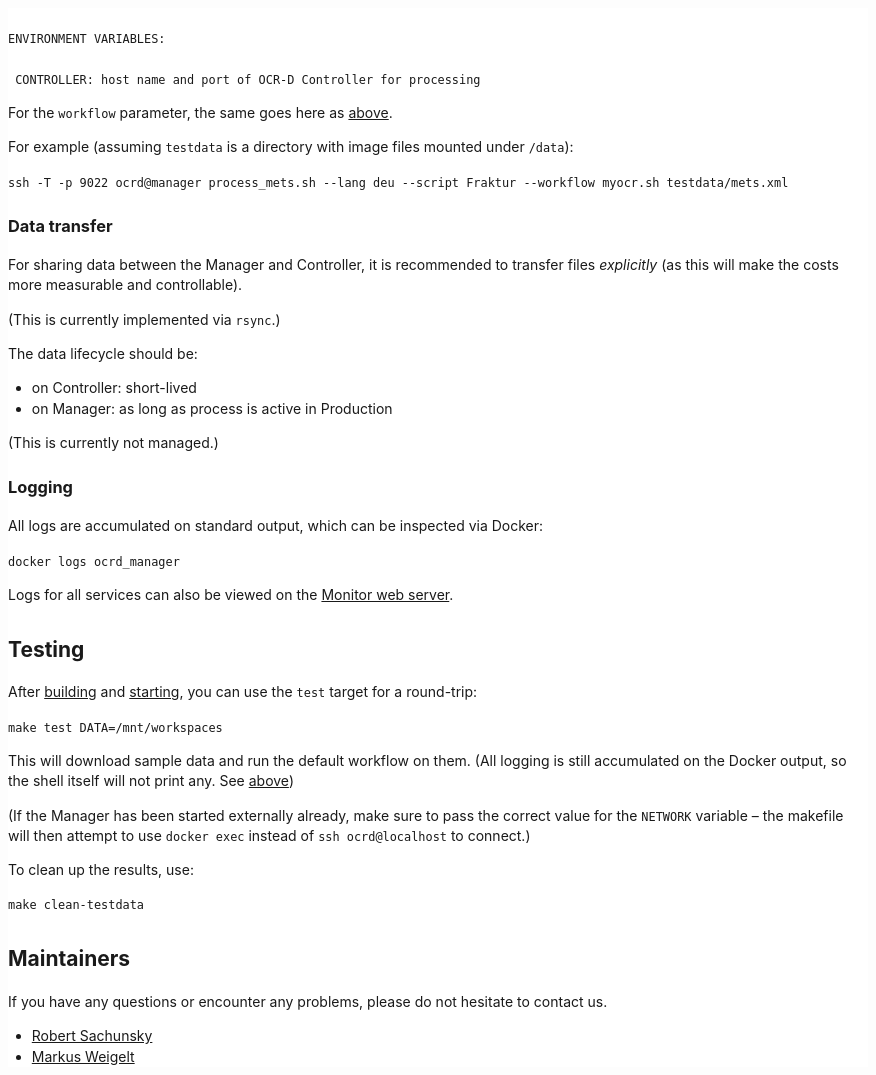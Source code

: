 ```sh

ENVIRONMENT VARIABLES:

 CONTROLLER: host name and port of OCR-D Controller for processing
```

For the `workflow` parameter, the same goes here as [above](#from-image-to-alto-files).

For example (assuming `testdata` is a directory with image files mounted under `/data`):

    ssh -T -p 9022 ocrd@manager process_mets.sh --lang deu --script Fraktur --workflow myocr.sh testdata/mets.xml


### Data transfer

For sharing data between the Manager and Controller, it is recommended to transfer files _explicitly_
(as this will make the costs more measurable and controllable).

(This is currently implemented via `rsync`.)

The data lifecycle should be:
- on Controller: short-lived
- on Manager: as long as process is active in Production

(This is currently not managed.)

### Logging

All logs are accumulated on standard output, which can be inspected via Docker:

    docker logs ocrd_manager

Logs for all services can also be viewed on the [Monitor web server](https://slub.github.io/ocrd_kitodo/usage/ocrd-monitor).

## Testing

After [building](#building) and [starting](#starting-and-mounting), you can use the `test` target
for a round-trip:

    make test DATA=/mnt/workspaces

This will download sample data and run the default workflow on them.
(All logging is still accumulated on the Docker output, so the shell
itself will not print any. See [above](#logging))

(If the Manager has been started externally already, make sure to pass the correct value
 for the `NETWORK` variable – the makefile will then attempt to use `docker exec` instead of
 `ssh ocrd@localhost` to connect.)

To clean up the results, use:

    make clean-testdata

## Maintainers

If you have any questions or encounter any problems, please do not hesitate to contact us.

- [Robert Sachunsky](https://github.com/bertsky)
- [Markus Weigelt](https://github.com/markusweigelt)

